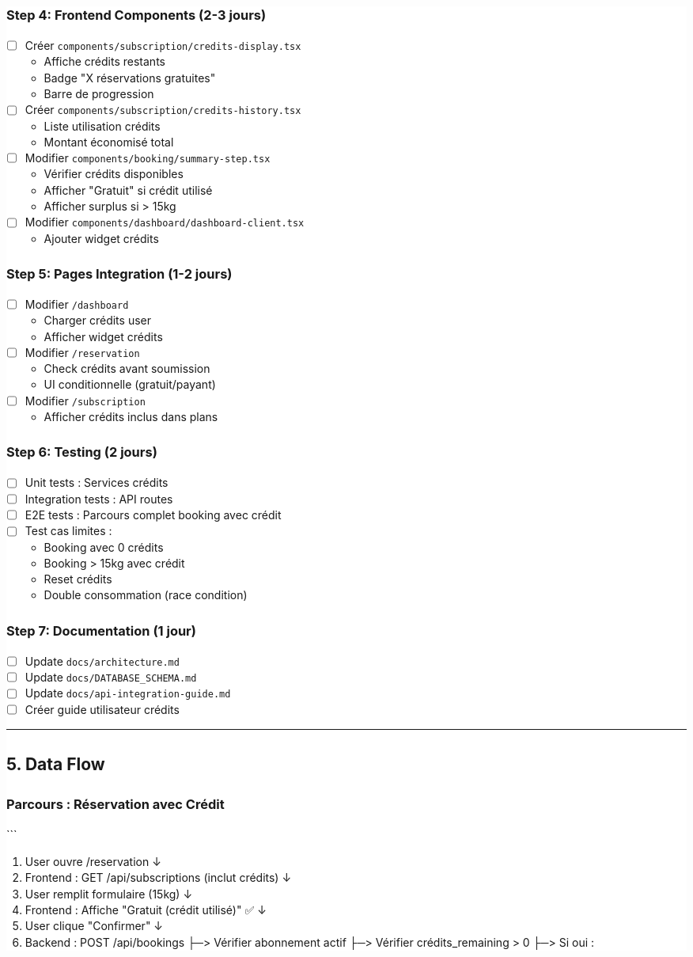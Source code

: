 ### Step 4: Frontend Components (2-3 jours)
- [ ] Créer `components/subscription/credits-display.tsx`
  - Affiche crédits restants
  - Badge "X réservations gratuites"
  - Barre de progression
- [ ] Créer `components/subscription/credits-history.tsx`
  - Liste utilisation crédits
  - Montant économisé total
- [ ] Modifier `components/booking/summary-step.tsx`
  - Vérifier crédits disponibles
  - Afficher "Gratuit" si crédit utilisé
  - Afficher surplus si > 15kg
- [ ] Modifier `components/dashboard/dashboard-client.tsx`
  - Ajouter widget crédits

### Step 5: Pages Integration (1-2 jours)
- [ ] Modifier `/dashboard`
  - Charger crédits user
  - Afficher widget crédits
- [ ] Modifier `/reservation`
  - Check crédits avant soumission
  - UI conditionnelle (gratuit/payant)
- [ ] Modifier `/subscription`
  - Afficher crédits inclus dans plans

### Step 6: Testing (2 jours)
- [ ] Unit tests : Services crédits
- [ ] Integration tests : API routes
- [ ] E2E tests : Parcours complet booking avec crédit
- [ ] Test cas limites :
  - Booking avec 0 crédits
  - Booking > 15kg avec crédit
  - Reset crédits
  - Double consommation (race condition)

### Step 7: Documentation (1 jour)
- [ ] Update `docs/architecture.md`
- [ ] Update `docs/DATABASE_SCHEMA.md`
- [ ] Update `docs/api-integration-guide.md`
- [ ] Créer guide utilisateur crédits

---

## 5. Data Flow

### Parcours : Réservation avec Crédit

\`\`\`
1. User ouvre /reservation
   ↓
2. Frontend : GET /api/subscriptions (inclut crédits)
   ↓
3. User remplit formulaire (15kg)
   ↓
4. Frontend : Affiche "Gratuit (crédit utilisé)" ✅
   ↓
5. User clique "Confirmer"
   ↓
6. Backend : POST /api/bookings
   ├─> Vérifier abonnement actif
   ├─> Vérifier crédits_remaining > 0
   ├─> Si oui :